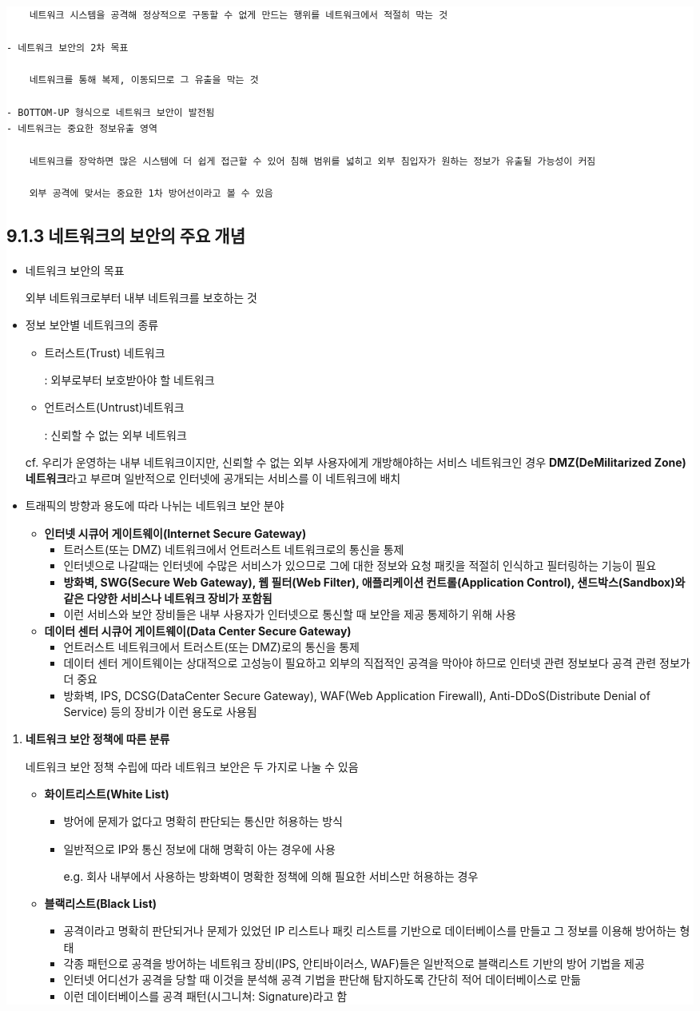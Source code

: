         네트워크 시스템을 공격해 정상적으로 구동할 수 없게 만드는 행위를 네트워크에서 적절히 막는 것
        
    - 네트워크 보안의 2차 목표
        
        네트워크를 통해 복제, 이동되므로 그 유출을 막는 것
        
    - BOTTOM-UP 형식으로 네트워크 보안이 발전됨
    - 네트워크는 중요한 정보유출 영역
        
        네트워크를 장악하면 많은 시스템에 더 쉽게 접근할 수 있어 침해 범위를 넓히고 외부 침입자가 원하는 정보가 유출될 가능성이 커짐
        
        외부 공격에 맞서는 중요한 1차 방어선이라고 볼 수 있음
        

## 9.1.3 네트워크의 보안의 주요 개념

- 네트워크 보안의 목표
    
    외부 네트워크로부터 내부 네트워크를 보호하는 것
    
- 정보 보안별 네트워크의 종류
    - 트러스트(Trust) 네트워크
        
        : 외부로부터 보호받아야 할 네트워크
        
    - 언트러스트(Untrust)네트워크
        
        : 신뢰할 수 없는 외부 네트워크
        
    
    cf. 우리가 운영하는 내부 네트워크이지만, 신뢰할 수 없는 외부 사용자에게 개방해야하는 서비스 네트워크인 경우 **DMZ(DeMilitarized Zone) 네트워크**라고 부르며 일반적으로 인터넷에 공개되는 서비스를 이 네트워크에 배치
    

- 트래픽의 방향과 용도에 따라 나뉘는 네트워크 보안 분야
    - **인터넷 시큐어 게이트웨이(Internet Secure Gateway)**
        - 트러스트(또는 DMZ) 네트워크에서 언트러스트 네트워크로의 통신을 통제
        - 인터넷으로 나갈때는 인터넷에 수많은 서비스가 있으므로 그에 대한 정보와 요청 패킷을 적절히 인식하고 필터링하는 기능이 필요
        - **방화벽, SWG(Secure Web Gateway), 웹 필터(Web Filter), 애플리케이션 컨트롤(Application Control), 샌드박스(Sandbox)와 같은 다양한 서비스나 네트워크 장비가 포함됨**
        - 이런 서비스와 보안 장비들은 내부 사용자가 인터넷으로 통신할 때 보안을 제공 통제하기 위해 사용
    - **데이터 센터 시큐어 게이트웨이(Data Center Secure Gateway)**
        - 언트러스트 네트워크에서 트러스트(또는 DMZ)로의 통신을 통제
        - 데이터 센터 게이트웨이는 상대적으로 고성능이 필요하고 외부의 직접적인 공격을 막아야 하므로 인터넷 관련 정보보다 공격 관련 정보가 더 중요
        - 방화벽, IPS, DCSG(DataCenter Secure Gateway), WAF(Web Application Firewall), Anti-DDoS(Distribute Denial of Service) 등의 장비가 이런 용도로 사용됨

1. **네트워크 보안 정책에 따른 분류**
    
    네트워크 보안 정책 수립에 따라 네트워크 보안은 두 가지로 나눌 수 있음
    
    - **화이트리스트(White List)**
        - 방어에 문제가 없다고 명확히 판단되는 통신만 허용하는 방식
        - 일반적으로 IP와 통신 정보에 대해 명확히 아는 경우에 사용
            
            e.g. 회사 내부에서 사용하는 방화벽이 명확한 정책에 의해 필요한 서비스만 허용하는 경우 
            
    - **블랙리스트(Black List)**
        - 공격이라고 명확히 판단되거나 문제가 있었던 IP 리스트나 패킷 리스트를 기반으로 데이터베이스를 만들고 그 정보를 이용해 방어하는 형태
        - 각종 패턴으로 공격을 방어하는 네트워크 장비(IPS, 안티바이러스, WAF)들은 일반적으로 블랙리스트 기반의 방어 기법을 제공
        - 인터넷 어디선가 공격을 당할 때 이것을 분석해 공격 기법을 판단해 탐지하도록 간단히 적어 데이터베이스로 만듦
        - 이런 데이터베이스를 공격 패턴(시그니쳐: Signature)라고 함
